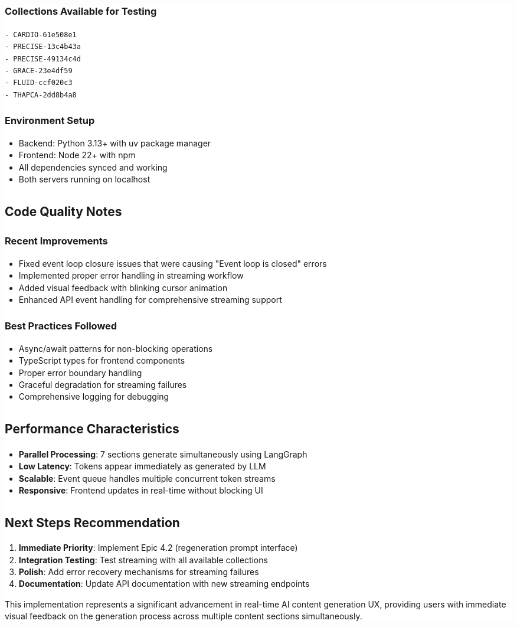 ### Collections Available for Testing
```
- CARDIO-61e508e1
- PRECISE-13c4b43a  
- PRECISE-49134c4d
- GRACE-23e4df59
- FLUID-ccf020c3
- THAPCA-2dd8b4a8
```

### Environment Setup
- Backend: Python 3.13+ with uv package manager
- Frontend: Node 22+ with npm
- All dependencies synced and working
- Both servers running on localhost

## Code Quality Notes

### Recent Improvements
- Fixed event loop closure issues that were causing "Event loop is closed" errors
- Implemented proper error handling in streaming workflow
- Added visual feedback with blinking cursor animation
- Enhanced API event handling for comprehensive streaming support

### Best Practices Followed
- Async/await patterns for non-blocking operations
- TypeScript types for frontend components
- Proper error boundary handling
- Graceful degradation for streaming failures
- Comprehensive logging for debugging

## Performance Characteristics

- **Parallel Processing**: 7 sections generate simultaneously using LangGraph
- **Low Latency**: Tokens appear immediately as generated by LLM
- **Scalable**: Event queue handles multiple concurrent token streams
- **Responsive**: Frontend updates in real-time without blocking UI

## Next Steps Recommendation

1. **Immediate Priority**: Implement Epic 4.2 (regeneration prompt interface)
2. **Integration Testing**: Test streaming with all available collections
3. **Polish**: Add error recovery mechanisms for streaming failures
4. **Documentation**: Update API documentation with new streaming endpoints

This implementation represents a significant advancement in real-time AI content generation UX, providing users with immediate visual feedback on the generation process across multiple content sections simultaneously.